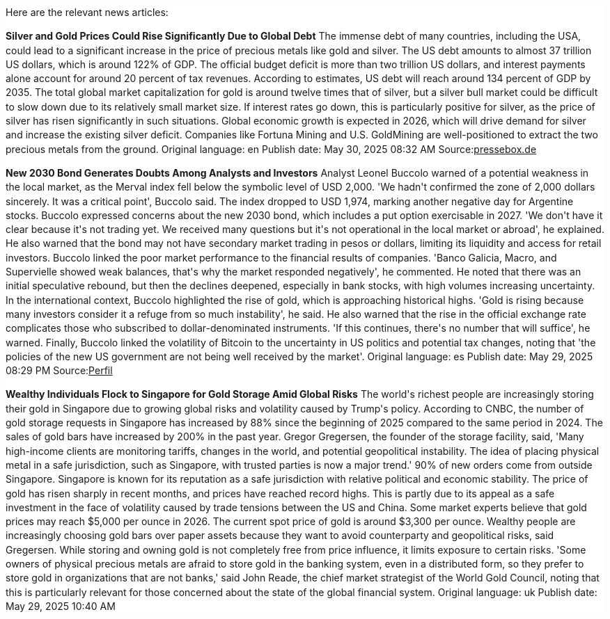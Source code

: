 Here are the relevant news articles:

**Silver and Gold Prices Could Rise Significantly Due to Global Debt**
The immense debt of many countries, including the USA, could lead to a significant increase in the price of precious metals like gold and silver. The US debt amounts to almost 37 trillion US dollars, which is around 122% of GDP. The official budget deficit is more than two trillion US dollars, and interest payments alone account for around 20 percent of tax revenues. According to estimates, US debt will reach around 134 percent of GDP by 2035. The total global market capitalization for gold is around twelve times that of silver, but a silver bull market could be difficult to slow down due to its relatively small market size. If interest rates go down, this is particularly positive for silver, as the price of silver has risen significantly in such situations. Global economic growth is expected in 2026, which will drive demand for silver and increase the existing silver deficit. Companies like Fortuna Mining and U.S. GoldMining are well-positioned to extract the two precious metals from the ground.
Original language: en
Publish date: May 30, 2025 08:32 AM
Source:[pressebox.de](https://www.pressebox.de/pressemitteilung/swiss-resource-capital-ag/Silver-and-gold-could-rise-significantly-in-price/boxid/1251459)

**New 2030 Bond Generates Doubts Among Analysts and Investors**
Analyst Leonel Buccolo warned of a potential weakness in the local market, as the Merval index fell below the symbolic level of USD 2,000. 'We hadn't confirmed the zone of 2,000 dollars sincerely. It was a critical point', Buccolo said. The index dropped to USD 1,974, marking another negative day for Argentine stocks. Buccolo expressed concerns about the new 2030 bond, which includes a put option exercisable in 2027. 'We don't have it clear because it's not trading yet. We received many questions but it's not operational in the local market or abroad', he explained. He also warned that the bond may not have secondary market trading in pesos or dollars, limiting its liquidity and access for retail investors. Buccolo linked the poor market performance to the financial results of companies. 'Banco Galicia, Macro, and Supervielle showed weak balances, that's why the market responded negatively', he commented. He noted that there was an initial speculative rebound, but then the declines deepened, especially in bank stocks, with high volumes increasing uncertainty. In the international context, Buccolo highlighted the rise of gold, which is approaching historical highs. 'Gold is rising because many investors consider it a refuge from so much instability', he said. He also warned that the rise in the official exchange rate complicates those who subscribed to dollar-denominated instruments. 'If this continues, there's no number that will suffice', he warned. Finally, Buccolo linked the volatility of Bitcoin to the uncertainty in US politics and potential tax changes, noting that 'the policies of the new US government are not being well received by the market'.
Original language: es
Publish date: May 29, 2025 08:29 PM
Source:[Perfil](https://www.perfil.com/noticias/canal-e/cierre-de-mercados-por-que-el-nuevo-bono-2030-genera-dudas-entre-analistas-e-inversores.phtml)

**Wealthy Individuals Flock to Singapore for Gold Storage Amid Global Risks**
The world's richest people are increasingly storing their gold in Singapore due to growing global risks and volatility caused by Trump's policy. According to CNBC, the number of gold storage requests in Singapore has increased by 88% since the beginning of 2025 compared to the same period in 2024. The sales of gold bars have increased by 200% in the past year. Gregor Gregersen, the founder of the storage facility, said, 'Many high-income clients are monitoring tariffs, changes in the world, and potential geopolitical instability. The idea of placing physical metal in a safe jurisdiction, such as Singapore, with trusted parties is now a major trend.' 90% of new orders come from outside Singapore. Singapore is known for its reputation as a safe jurisdiction with relative political and economic stability. The price of gold has risen sharply in recent months, and prices have reached record highs. This is partly due to its appeal as a safe investment in the face of volatility caused by trade tensions between the US and China. Some market experts believe that gold prices may reach $5,000 per ounce in 2026. The current spot price of gold is around $3,300 per ounce. Wealthy people are increasingly choosing gold bars over paper assets because they want to avoid counterparty and geopolitical risks, said Gregersen. While storing and owning gold is not completely free from price influence, it limits exposure to certain risks. 'Some owners of physical precious metals are afraid to store gold in the banking system, even in a distributed form, so they prefer to store gold in organizations that are not banks,' said John Reade, the chief market strategist of the World Gold Council, noting that this is particularly relevant for those concerned about the state of the global financial system.
Original language: uk
Publish date: May 29, 2025 10:40 AM